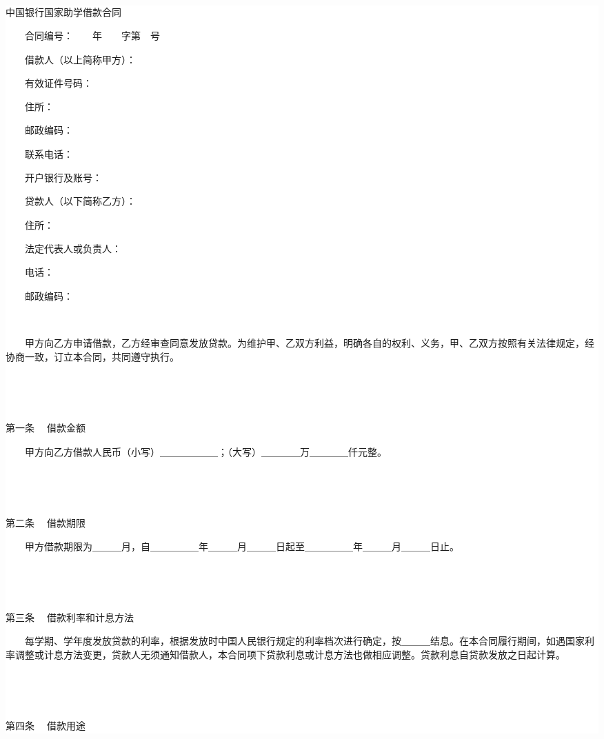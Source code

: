 



中国银行国家助学借款合同



 

　　合同编号：　　年　　字第　号　　

　　借款人（以上简称甲方）：

　　有效证件号码：

　　住所：

　　邮政编码：

　　联系电话：

　　开户银行及账号：　　

　　贷款人（以下简称乙方）：

　　住所：

　　法定代表人或负责人：

　　电话：

　　邮政编码：　　

　　

　　甲方向乙方申请借款，乙方经审查同意发放贷款。为维护甲、乙双方利益，明确各自的权利、义务，甲、乙双方按照有关法律规定，经协商一致，订立本合同，共同遵守执行。 

　　

　　

第一条
　借款金额 

　　甲方向乙方借款人民币（小写）＿＿＿＿＿＿；（大写）＿＿＿＿万＿＿＿＿仟元整。 

　　

　　

第二条
　借款期限 

　　甲方借款期限为＿＿＿月，自＿＿＿＿＿年＿＿＿月＿＿＿日起至＿＿＿＿＿年＿＿＿月＿＿＿日止。 

　　

　　

第三条
　借款利率和计息方法 

　　每学期、学年度发放贷款的利率，根据发放时中国人民银行规定的利率档次进行确定，按＿＿＿结息。在本合同履行期间，如遇国家利率调整或计息方法变更，贷款人无须通知借款人，本合同项下贷款利息或计息方法也做相应调整。贷款利息自贷款发放之日起计算。 

　　

　　

第四条
　借款用途 
